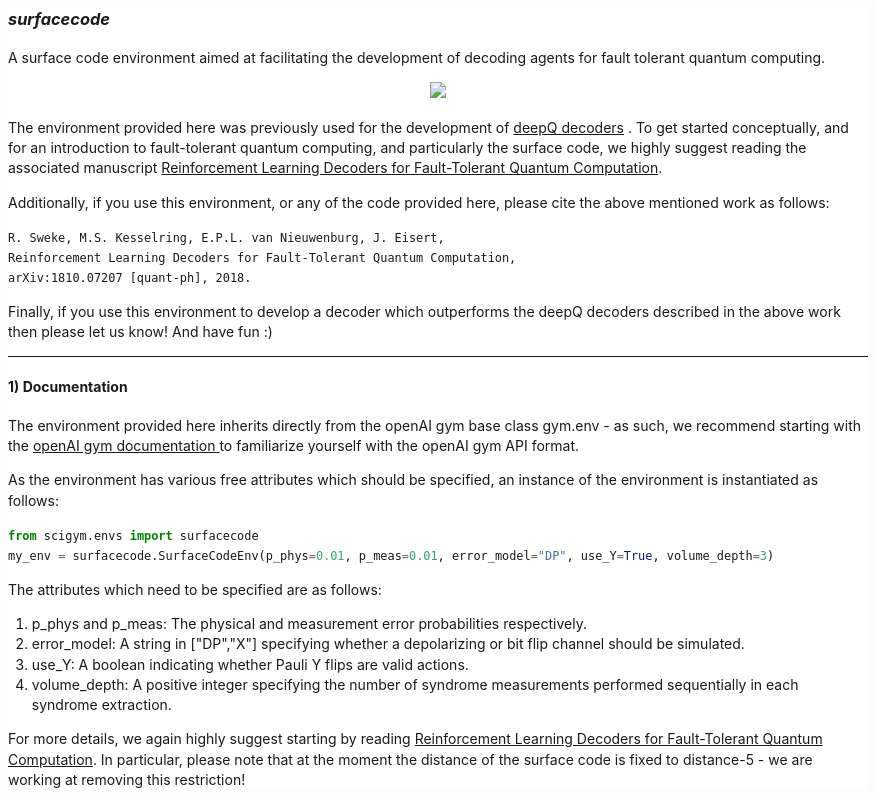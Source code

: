 ### _surfacecode_

A surface code environment aimed at facilitating the development of decoding agents for fault tolerant quantum computing.

<p align="center">
<img src="https://user-images.githubusercontent.com/6330346/51264006-bfd9ae80-19b5-11e9-8d4c-fb5b757ade76.png" width="600">
</p>  

The environment provided here was previously used for the development of <a href="https://github.com/R-Sweke/DeepQ-Decoding"> deepQ decoders</a> . To get started conceptually, and for an introduction to fault-tolerant quantum computing, and particularly the surface code, we highly suggest reading the associated manuscript <a href="https://arxiv.org/pdf/1810.07207.pdf">Reinforcement Learning Decoders for Fault-Tolerant Quantum Computation</a>.

Additionally, if you use this environment, or any of the code provided here, please cite the above mentioned work as follows:


    R. Sweke, M.S. Kesselring, E.P.L. van Nieuwenburg, J. Eisert,
    Reinforcement Learning Decoders for Fault-Tolerant Quantum Computation,
    arXiv:1810.07207 [quant-ph], 2018. 

Finally, if you use this environment to develop a decoder which outperforms the deepQ decoders described in the above work then please let us know! And have fun :) 

<hr>

#### 1) Documentation

The environment provided here inherits directly from the openAI gym base class gym.env - as such, we recommend starting with the <a href="https://gym.openai.com/docs/"> openAI gym documentation </a> to familiarize yourself with the openAI gym API format.

As the environment has various free attributes which should be specified, an instance of the environment is instantiated as follows:

```python
from scigym.envs import surfacecode
my_env = surfacecode.SurfaceCodeEnv(p_phys=0.01, p_meas=0.01, error_model="DP", use_Y=True, volume_depth=3)
```

The attributes which need to be specified are as follows:

1. p_phys and p_meas: The physical and measurement error probabilities respectively. 
2. error_model: A string in ["DP","X"] specifying whether a depolarizing or bit flip channel should be simulated.
3. use_Y: A boolean indicating whether Pauli Y flips are valid actions.
4. volume_depth: A positive integer specifying the number of syndrome measurements performed sequentially in each syndrome extraction.

For more details, we again highly suggest starting by reading <a href="https://arxiv.org/pdf/1810.07207.pdf">Reinforcement Learning Decoders for Fault-Tolerant Quantum Computation</a>. In particular, please note that at the moment the distance of the surface code is fixed to distance-5 - we are working at removing this restriction!
